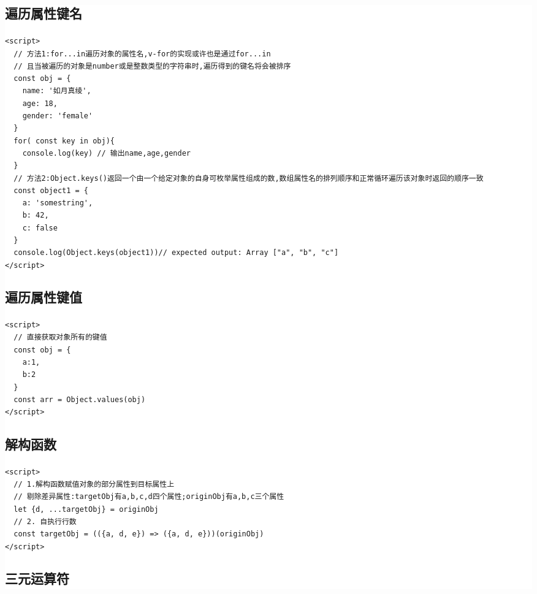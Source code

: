 ## 遍历属性键名

```vue
<script>
  // 方法1:for...in遍历对象的属性名,v-for的实现或许也是通过for...in
  // 且当被遍历的对象是number或是整数类型的字符串时,遍历得到的键名将会被排序
  const obj = {
    name: '如月真绫',
    age: 18,
    gender: 'female'
  }
  for( const key in obj){
  	console.log(key) // 输出name,age,gender
  }
  // 方法2:Object.keys()返回一个由一个给定对象的自身可枚举属性组成的数,数组属性名的排列顺序和正常循环遍历该对象时返回的顺序一致
  const object1 = {
    a: 'somestring',
    b: 42,
    c: false
  } 
  console.log(Object.keys(object1))// expected output: Array ["a", "b", "c"]
</script>
```

## 遍历属性键值

```vue
<script>
  // 直接获取对象所有的键值
  const obj = {
    a:1,
    b:2
  }
  const arr = Object.values(obj)
</script>
```

## 解构函数

```vue
<script>
  // 1.解构函数赋值对象的部分属性到目标属性上
  // 剔除差异属性:targetObj有a,b,c,d四个属性;originObj有a,b,c三个属性
  let {d, ...targetObj} = originObj
  // 2. 自执行行数
  const targetObj = (({a, d, e}) => ({a, d, e}))(originObj)
</script>
```

## 三元运算符
